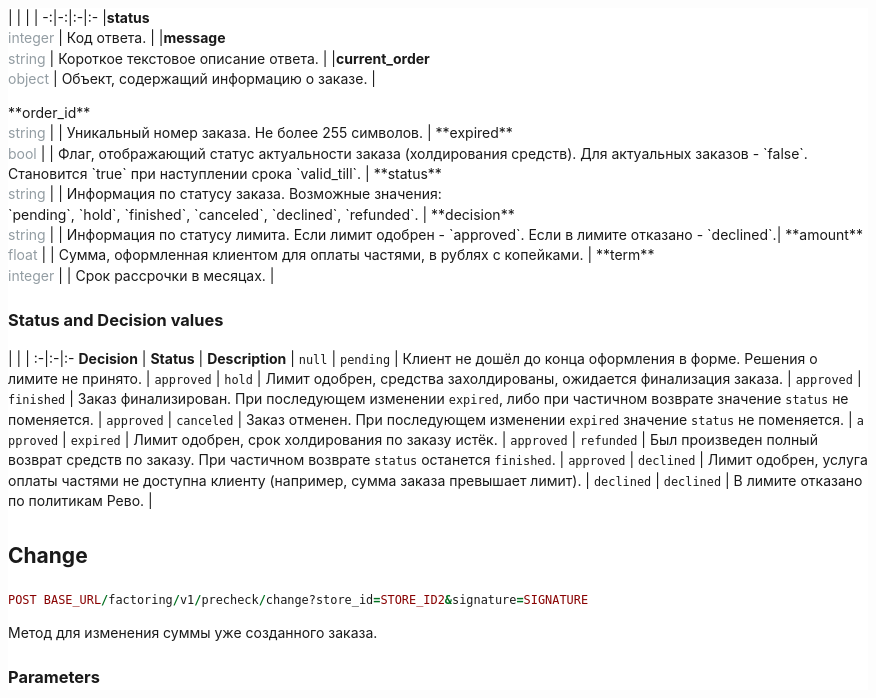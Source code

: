  | | | |
 -:|-:|:-|:-
  |**status**<br> <font color="#939da3">integer</font> | <td colspan="2"> Код ответа. |
  |**message**<br> <font color="#939da3">string</font> | <td colspan="2"> Короткое текстовое описание ответа. |
  |**current_order**<br> <font color="#939da3">object</font> | <td colspan="2"> Объект, содержащий информацию о заказе. |
  <td colspan="2" style="text-align:right">**order_id**<br> <font color="#939da3">string</font> | | Уникальный номер заказа. Не более 255 символов. |
  <td colspan="2" style="text-align:right">**expired**<br> <font color="#939da3">bool</font> | | Флаг, отображающий статус актуальности заказа (холдирования средств). Для актуальных заказов - `false`. Становится `true` при наступлении срока `valid_till`. |
  <td colspan="2" style="text-align:right">**status**<br> <font color="#939da3">string</font> | | Информация по статусу заказа. Возможные значения:<br> `pending`, `hold`, `finished`, `canceled`, `declined`, `refunded`. |
  <td colspan="2" style="text-align:right">**decision**<br> <font color="#939da3">string</font> | | Информация по статусу лимита. Если лимит одобрен - `approved`. Если в лимите отказано - `declined`.|
  <td colspan="2" style="text-align:right">**amount**<br> <font color="#939da3">float</font> | | Сумма, оформленная клиентом для оплаты частями, в рублях с копейками. |
  <td colspan="2" style="text-align:right">**term**<br> <font color="#939da3">integer</font> | | Срок рассрочки в месяцах. |

### Status and Decision values

 | | |
 :-|:-|:-
 **Decision** | **Status** | **Description** |
 `null` | `pending` | Клиент не дошёл до конца оформления в форме. Решения о лимите не принято. |
 `approved` | `hold` | Лимит одобрен, средства захолдированы, ожидается финализация заказа. |
 `approved` | `finished` | Заказ финализирован. При последующем изменении `expired`, либо при частичном возврате значение `status` не поменяется. |
 `approved` | `canceled` | Заказ отменен. При последующем изменении `expired` значение `status` не поменяется. |
 `approved` | `expired` | Лимит одобрен, срок холдирования по заказу истёк. |
 `approved` | `refunded` | Был произведен полный возврат средств по заказу. При частичном возврате `status` останется `finished`. |
 `approved` | `declined` | Лимит одобрен, услуга оплаты частями не доступна клиенту (например, сумма заказа превышает лимит). |
 `declined` | `declined` | В лимите отказано по политикам Рево. |


## Change

```ruby
POST BASE_URL/factoring/v1/precheck/change?store_id=STORE_ID2&signature=SIGNATURE
```

Метод для изменения суммы уже созданного заказа.

### Parameters
